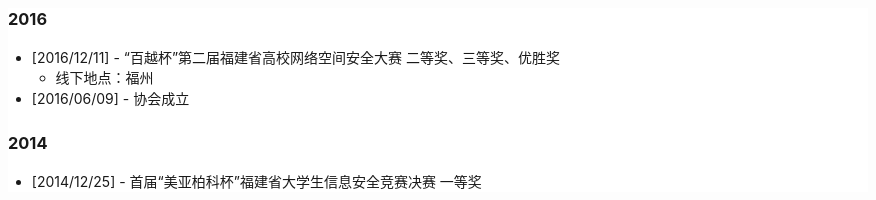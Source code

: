 ### 2016

- [2016/12/11] - “百越杯”第二届福建省高校网络空间安全大赛 二等奖、三等奖、优胜奖
  - 线下地点：福州
- [2016/06/09] - 协会成立

### 2014 
- [2014/12/25] - 首届“美亚柏科杯”福建省大学生信息安全竞赛决赛 一等奖